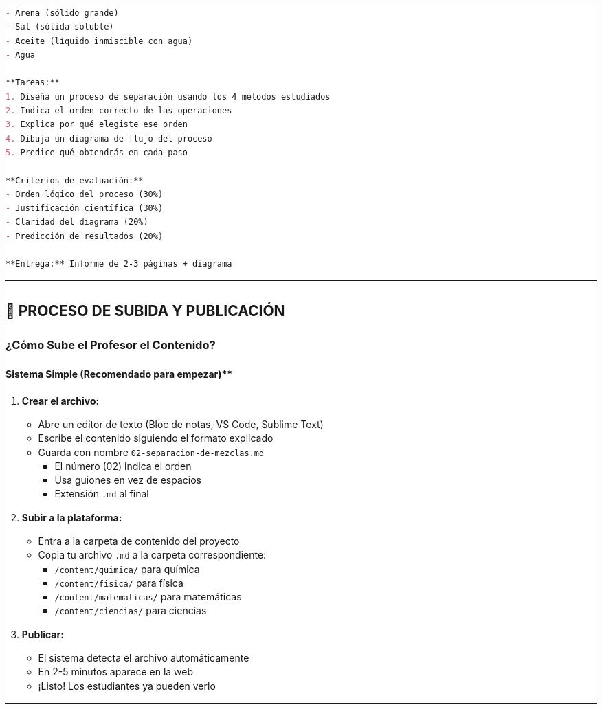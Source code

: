 ```markdown
- Arena (sólido grande)
- Sal (sólida soluble)
- Aceite (líquido inmiscible con agua)
- Agua

**Tareas:**
1. Diseña un proceso de separación usando los 4 métodos estudiados
2. Indica el orden correcto de las operaciones
3. Explica por qué elegiste ese orden
4. Dibuja un diagrama de flujo del proceso
5. Predice qué obtendrás en cada paso

**Criterios de evaluación:**
- Orden lógico del proceso (30%)
- Justificación científica (30%)
- Claridad del diagrama (20%)
- Predicción de resultados (20%)

**Entrega:** Informe de 2-3 páginas + diagrama
```

---

## 🚀 PROCESO DE SUBIDA Y PUBLICACIÓN

### ¿Cómo Sube el Profesor el Contenido?

#### Sistema Simple (Recomendado para empezar)**

1. **Crear el archivo:**
   - Abre un editor de texto (Bloc de notas, VS Code, Sublime Text)
   - Escribe el contenido siguiendo el formato explicado
   - Guarda con nombre `02-separacion-de-mezclas.md`
     - El número (02) indica el orden
     - Usa guiones en vez de espacios
     - Extensión `.md` al final

2. **Subir a la plataforma:**
   - Entra a la carpeta de contenido del proyecto
   - Copia tu archivo `.md` a la carpeta correspondiente:
     - `/content/quimica/` para química
     - `/content/fisica/` para física
     - `/content/matematicas/` para matemáticas
     - `/content/ciencias/` para ciencias

3. **Publicar:**
   - El sistema detecta el archivo automáticamente
   - En 2-5 minutos aparece en la web
   - ¡Listo! Los estudiantes ya pueden verlo


---

